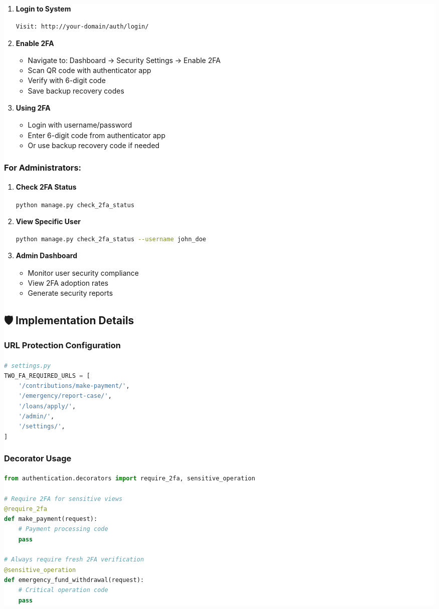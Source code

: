 1. **Login to System**
   ```
   Visit: http://your-domain/auth/login/
   ```

2. **Enable 2FA**
   - Navigate to: Dashboard → Security Settings → Enable 2FA
   - Scan QR code with authenticator app
   - Verify with 6-digit code
   - Save backup recovery codes

3. **Using 2FA**
   - Login with username/password
   - Enter 6-digit code from authenticator app
   - Or use backup recovery code if needed

### **For Administrators:**

1. **Check 2FA Status**
   ```bash
   python manage.py check_2fa_status
   ```

2. **View Specific User**
   ```bash
   python manage.py check_2fa_status --username john_doe
   ```

3. **Admin Dashboard**
   - Monitor user security compliance
   - View 2FA adoption rates
   - Generate security reports

## 🛡️ Implementation Details

### **URL Protection Configuration**
```python
# settings.py
TWO_FA_REQUIRED_URLS = [
    '/contributions/make-payment/',
    '/emergency/report-case/',
    '/loans/apply/',
    '/admin/',
    '/settings/',
]
```

### **Decorator Usage**
```python
from authentication.decorators import require_2fa, sensitive_operation

# Require 2FA for sensitive views
@require_2fa
def make_payment(request):
    # Payment processing code
    pass

# Always require fresh 2FA verification
@sensitive_operation  
def emergency_fund_withdrawal(request):
    # Critical operation code
    pass
```
